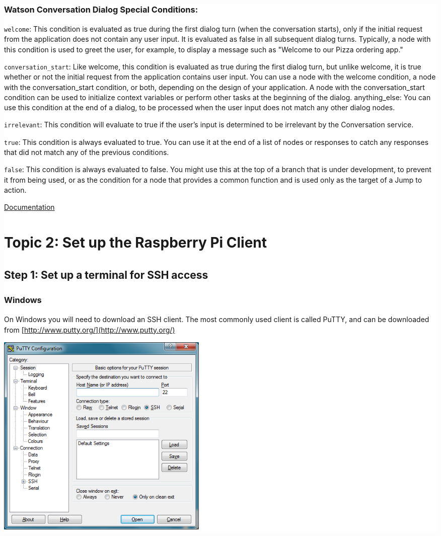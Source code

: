 ### Watson Conversation Dialog Special Conditions:
`welcome`: This condition is evaluated as true during the first dialog turn (when the conversation starts), only if the initial request from the application does not contain any user input. It is evaluated as false in all subsequent dialog turns. Typically, a node with this condition is used to greet the user, for example, to display a message such as "Welcome to our Pizza ordering app."

`conversation_start`: Like welcome, this condition is evaluated as true during the first dialog turn, but unlike welcome, it is true whether or not the initial request from the application contains user input. You can use a node with the welcome condition, a node with the conversation_start condition, or both, depending on the design of your application. A node with the conversation_start condition can be used to initialize context variables or perform other tasks at the beginning of the dialog.
anything_else: You can use this condition at the end of a dialog, to be processed when the user input does not match any other dialog nodes.

`irrelevant`: This condition will evaluate to true if the user’s input is determined to be irrelevant by the Conversation service.

`true`: This condition is always evaluated to true. You can use it at the end of a list of nodes or responses to catch any responses that did not match any of the previous conditions.

`false`: This condition is always evaluated to false. You might use this at the top of a branch that is under development, to prevent it from being used, or as the condition for a node that provides a common function and is used only as the target of a Jump to action.

[Documentation](https://www.ibm.com/watson/developercloud/doc/conversation/index.html)

# Topic 2: Set up the Raspberry Pi Client
## Step 1: Set up a terminal for SSH access
### Windows
On Windows you will need to download an SSH client. The most commonly used client is called PuTTY, and can be downloaded from [http://www.putty.org/](http://www.putty.org/)

<img src="images/puTTY.png" width="45%">
